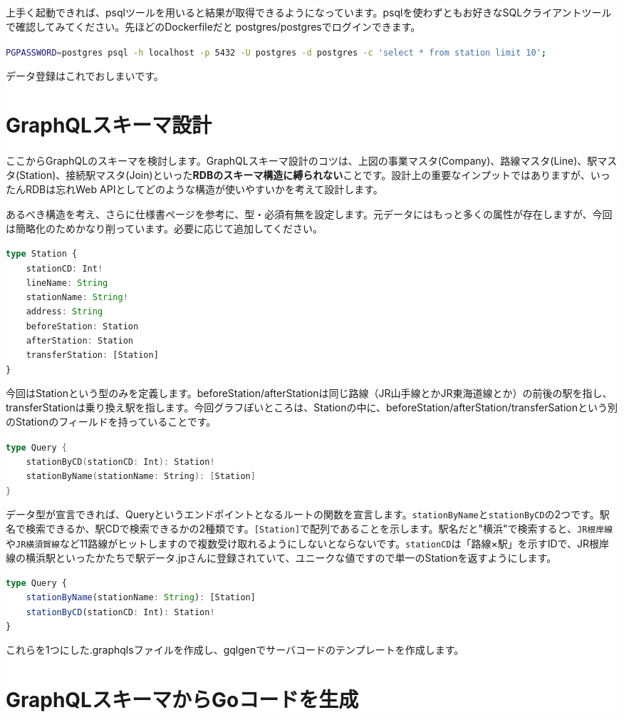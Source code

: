 上手く起動できれば、psqlツールを用いると結果が取得できるようになっています。psqlを使わずともお好きなSQLクライアントツールで確認してみてください。先ほどのDockerfileだと postgres/postgresでログインできます。

```bash 接続確認
PGPASSWORD=postgres psql -h localhost -p 5432 -U postgres -d postgres -c 'select * from station limit 10';
```

データ登録はこれでおしまいです。

# GraphQLスキーマ設計

ここからGraphQLのスキーマを検討します。GraphQLスキーマ設計のコツは、上図の事業マスタ(Company)、路線マスタ(Line)、駅マスタ(Station)、接続駅マスタ(Join)といった**RDBのスキーマ構造に縛られない**ことです。設計上の重要なインプットではありますが、いったんRDBは忘れWeb APIとしてどのような構造が使いやすいかを考えて設計します。

あるべき構造を考え、さらに仕様書ページを参考に、型・必須有無を設定します。元データにはもっと多くの属性が存在しますが、今回は簡略化のためかなり削っています。必要に応じて追加してください。

```ts
type Station {
    stationCD: Int!
    lineName: String
    stationName: String!
    address: String
    beforeStation: Station
    afterStation: Station
    transferStation: [Station]
}
```

今回はStationという型のみを定義します。beforeStation/afterStationは同じ路線（JR山手線とかJR東海道線とか）の前後の駅を指し、transferStationは乗り換え駅を指します。今回グラフぽいところは、Stationの中に、beforeStation/afterStation/transferSationという別のStationのフィールドを持っていることです。

```go
type Query {
    stationByCD(stationCD: Int): Station!
    stationByName(stationName: String): [Station]
}
```

データ型が宣言できれば、Queryというエンドポイントとなるルートの関数を宣言します。`stationByName`と`stationByCD`の2つです。駅名で検索できるか、駅CDで検索できるかの2種類です。`[Station]`で配列であることを示します。駅名だと"横浜"で検索すると、`JR根岸線`や`JR横須賀線`など11路線がヒットしますので複数受け取れるようにしないとならないです。`stationCD`は「路線×駅」を示すIDで、JR根岸線の横浜駅といったかたちで駅データ.jpさんに登録されていて、ユニークな値ですので単一のStationを返すようにします。

```ts
type Query {
    stationByName(stationName: String): [Station]
    stationByCD(stationCD: Int): Station!
}
```

これらを1つにした.graphqlsファイルを作成し、gqlgenでサーバコードのテンプレートを作成します。

# GraphQLスキーマからGoコードを生成


 [^1]: Technology Innovation Groupの略で、フューチャーの中でも特にIT技術に特化した部隊です。その中でもDXチームは特にデジタルトランスフォーメーションに関わる仕事を推進していくチームです。